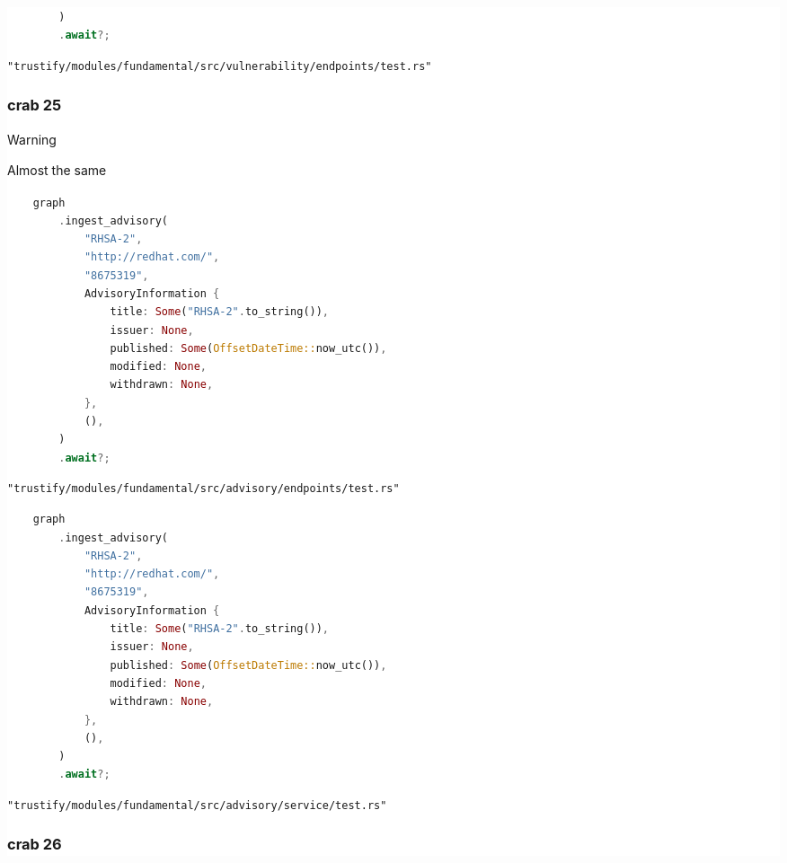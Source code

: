 ```rust
        )
        .await?;
```

`"trustify/modules/fundamental/src/vulnerability/endpoints/test.rs"
`
### crab 25

> [!WARNING]
> Almost the same

```rust
    graph
        .ingest_advisory(
            "RHSA-2",
            "http://redhat.com/",
            "8675319",
            AdvisoryInformation {
                title: Some("RHSA-2".to_string()),
                issuer: None,
                published: Some(OffsetDateTime::now_utc()),
                modified: None,
                withdrawn: None,
            },
            (),
        )
        .await?;
```

`"trustify/modules/fundamental/src/advisory/endpoints/test.rs"
`
```rust
    graph
        .ingest_advisory(
            "RHSA-2",
            "http://redhat.com/",
            "8675319",
            AdvisoryInformation {
                title: Some("RHSA-2".to_string()),
                issuer: None,
                published: Some(OffsetDateTime::now_utc()),
                modified: None,
                withdrawn: None,
            },
            (),
        )
        .await?;
```

`"trustify/modules/fundamental/src/advisory/service/test.rs"
`
### crab 26
